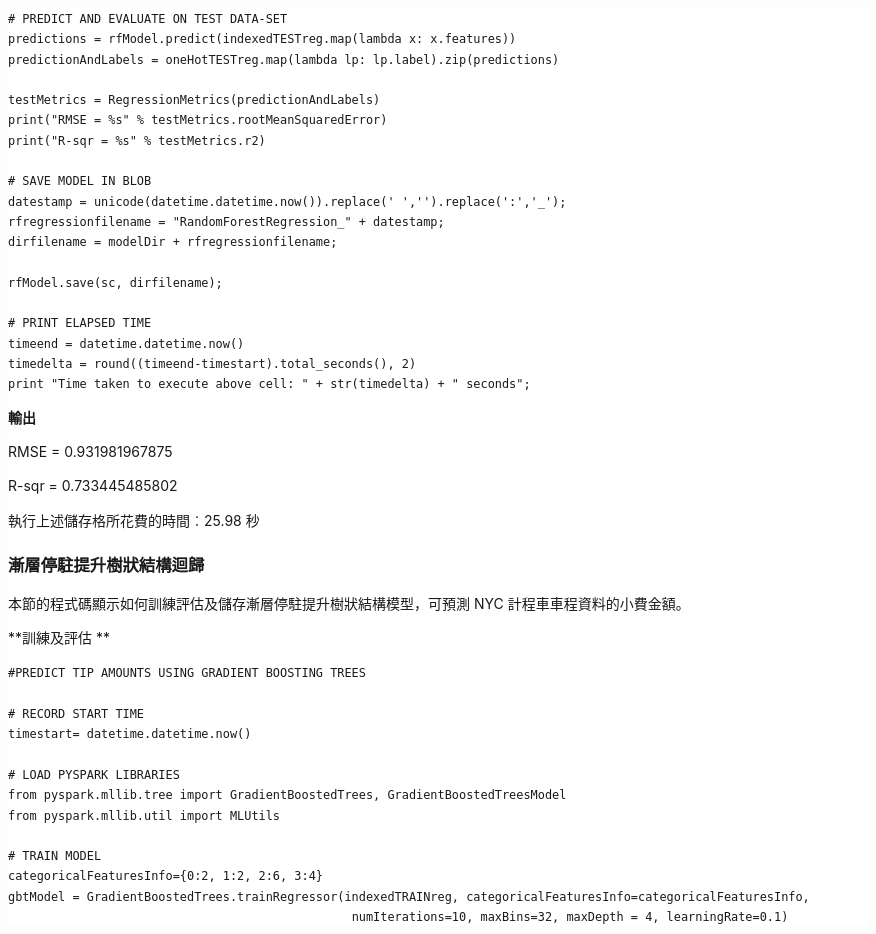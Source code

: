    # PREDICT AND EVALUATE ON TEST DATA-SET
    predictions = rfModel.predict(indexedTESTreg.map(lambda x: x.features))
    predictionAndLabels = oneHotTESTreg.map(lambda lp: lp.label).zip(predictions)

    testMetrics = RegressionMetrics(predictionAndLabels)
    print("RMSE = %s" % testMetrics.rootMeanSquaredError)
    print("R-sqr = %s" % testMetrics.r2)

    # SAVE MODEL IN BLOB
    datestamp = unicode(datetime.datetime.now()).replace(' ','').replace(':','_');
    rfregressionfilename = "RandomForestRegression_" + datestamp;
    dirfilename = modelDir + rfregressionfilename;

    rfModel.save(sc, dirfilename);

    # PRINT ELAPSED TIME
    timeend = datetime.datetime.now()
    timedelta = round((timeend-timestart).total_seconds(), 2) 
    print "Time taken to execute above cell: " + str(timedelta) + " seconds"; 

**輸出**

RMSE = 0.931981967875

R-sqr = 0.733445485802

執行上述儲存格所花費的時間︰25.98 秒

### <a name="gradient-boosting-trees-regression"></a>漸層停駐提升樹狀結構迴歸
本節的程式碼顯示如何訓練評估及儲存漸層停駐提升樹狀結構模型，可預測 NYC 計程車車程資料的小費金額。

**訓練及評估 **

    #PREDICT TIP AMOUNTS USING GRADIENT BOOSTING TREES

    # RECORD START TIME
    timestart= datetime.datetime.now()

    # LOAD PYSPARK LIBRARIES
    from pyspark.mllib.tree import GradientBoostedTrees, GradientBoostedTreesModel
    from pyspark.mllib.util import MLUtils

    # TRAIN MODEL
    categoricalFeaturesInfo={0:2, 1:2, 2:6, 3:4}
    gbtModel = GradientBoostedTrees.trainRegressor(indexedTRAINreg, categoricalFeaturesInfo=categoricalFeaturesInfo, 
                                                    numIterations=10, maxBins=32, maxDepth = 4, learningRate=0.1)
